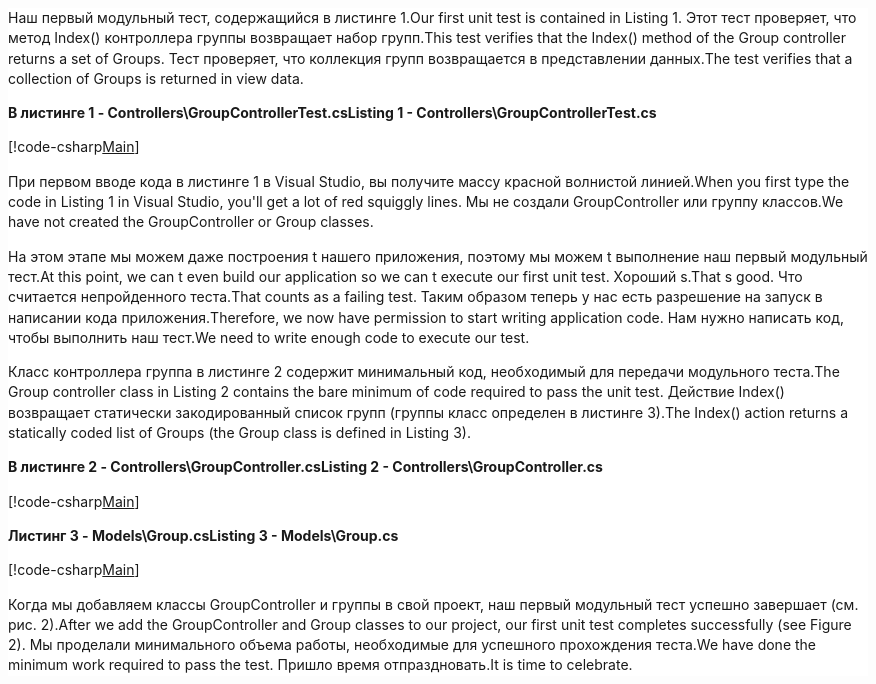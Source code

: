 
<span data-ttu-id="b2b5e-210">Наш первый модульный тест, содержащийся в листинге 1.</span><span class="sxs-lookup"><span data-stu-id="b2b5e-210">Our first unit test is contained in Listing 1.</span></span> <span data-ttu-id="b2b5e-211">Этот тест проверяет, что метод Index() контроллера группы возвращает набор групп.</span><span class="sxs-lookup"><span data-stu-id="b2b5e-211">This test verifies that the Index() method of the Group controller returns a set of Groups.</span></span> <span data-ttu-id="b2b5e-212">Тест проверяет, что коллекция групп возвращается в представлении данных.</span><span class="sxs-lookup"><span data-stu-id="b2b5e-212">The test verifies that a collection of Groups is returned in view data.</span></span>

<span data-ttu-id="b2b5e-213">**В листинге 1 - Controllers\GroupControllerTest.cs**</span><span class="sxs-lookup"><span data-stu-id="b2b5e-213">**Listing 1 - Controllers\GroupControllerTest.cs**</span></span>

[!code-csharp[Main](iteration-6-use-test-driven-development-cs/samples/sample1.cs)]

<span data-ttu-id="b2b5e-214">При первом вводе кода в листинге 1 в Visual Studio, вы получите массу красной волнистой линией.</span><span class="sxs-lookup"><span data-stu-id="b2b5e-214">When you first type the code in Listing 1 in Visual Studio, you'll get a lot of red squiggly lines.</span></span> <span data-ttu-id="b2b5e-215">Мы не создали GroupController или группу классов.</span><span class="sxs-lookup"><span data-stu-id="b2b5e-215">We have not created the GroupController or Group classes.</span></span>

<span data-ttu-id="b2b5e-216">На этом этапе мы можем даже построения t нашего приложения, поэтому мы можем t выполнение наш первый модульный тест.</span><span class="sxs-lookup"><span data-stu-id="b2b5e-216">At this point, we can t even build our application so we can t execute our first unit test.</span></span> <span data-ttu-id="b2b5e-217">Хороший s.</span><span class="sxs-lookup"><span data-stu-id="b2b5e-217">That s good.</span></span> <span data-ttu-id="b2b5e-218">Что считается непройденного теста.</span><span class="sxs-lookup"><span data-stu-id="b2b5e-218">That counts as a failing test.</span></span> <span data-ttu-id="b2b5e-219">Таким образом теперь у нас есть разрешение на запуск в написании кода приложения.</span><span class="sxs-lookup"><span data-stu-id="b2b5e-219">Therefore, we now have permission to start writing application code.</span></span> <span data-ttu-id="b2b5e-220">Нам нужно написать код, чтобы выполнить наш тест.</span><span class="sxs-lookup"><span data-stu-id="b2b5e-220">We need to write enough code to execute our test.</span></span>

<span data-ttu-id="b2b5e-221">Класс контроллера группа в листинге 2 содержит минимальный код, необходимый для передачи модульного теста.</span><span class="sxs-lookup"><span data-stu-id="b2b5e-221">The Group controller class in Listing 2 contains the bare minimum of code required to pass the unit test.</span></span> <span data-ttu-id="b2b5e-222">Действие Index() возвращает статически закодированный список групп (группы класс определен в листинге 3).</span><span class="sxs-lookup"><span data-stu-id="b2b5e-222">The Index() action returns a statically coded list of Groups (the Group class is defined in Listing 3).</span></span>

<span data-ttu-id="b2b5e-223">**В листинге 2 - Controllers\GroupController.cs**</span><span class="sxs-lookup"><span data-stu-id="b2b5e-223">**Listing 2 - Controllers\GroupController.cs**</span></span>

[!code-csharp[Main](iteration-6-use-test-driven-development-cs/samples/sample2.cs)]

<span data-ttu-id="b2b5e-224">**Листинг 3 - Models\Group.cs**</span><span class="sxs-lookup"><span data-stu-id="b2b5e-224">**Listing 3 - Models\Group.cs**</span></span>

[!code-csharp[Main](iteration-6-use-test-driven-development-cs/samples/sample3.cs)]

<span data-ttu-id="b2b5e-225">Когда мы добавляем классы GroupController и группы в свой проект, наш первый модульный тест успешно завершает (см. рис. 2).</span><span class="sxs-lookup"><span data-stu-id="b2b5e-225">After we add the GroupController and Group classes to our project, our first unit test completes successfully (see Figure 2).</span></span> <span data-ttu-id="b2b5e-226">Мы проделали минимального объема работы, необходимые для успешного прохождения теста.</span><span class="sxs-lookup"><span data-stu-id="b2b5e-226">We have done the minimum work required to pass the test.</span></span> <span data-ttu-id="b2b5e-227">Пришло время отпраздновать.</span><span class="sxs-lookup"><span data-stu-id="b2b5e-227">It is time to celebrate.</span></span>
